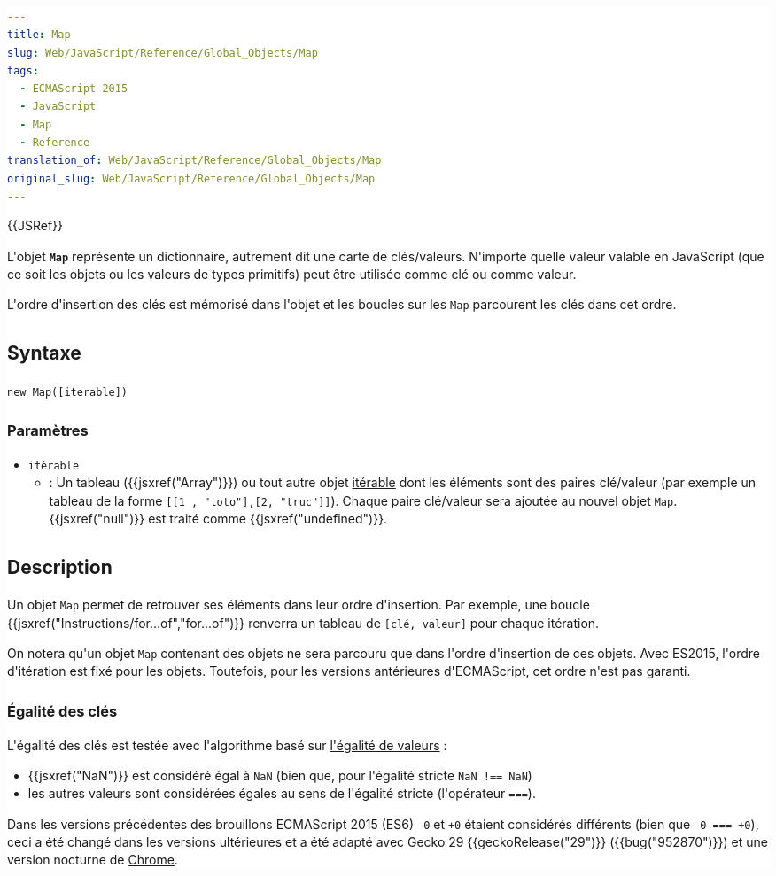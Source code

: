 ```yaml
---
title: Map
slug: Web/JavaScript/Reference/Global_Objects/Map
tags:
  - ECMAScript 2015
  - JavaScript
  - Map
  - Reference
translation_of: Web/JavaScript/Reference/Global_Objects/Map
original_slug: Web/JavaScript/Reference/Global_Objects/Map
---
```

{{JSRef}}

L'objet **`Map`** représente un dictionnaire, autrement dit une carte de clés/valeurs. N'importe quelle valeur valable en JavaScript (que ce soit les objets ou les valeurs de types primitifs) peut être utilisée comme clé ou comme valeur.

L'ordre d'insertion des clés est mémorisé dans l'objet et les boucles sur les `Map` parcourent les clés dans cet ordre.

## Syntaxe

    new Map([iterable])

### Paramètres

- `itérable`
  - : Un tableau ({{jsxref("Array")}}) ou tout autre objet [itérable](/fr/docs/Web/JavaScript/Reference/Les_protocoles_iteration#Le_protocole_«_itérable_») dont les éléments sont des paires clé/valeur (par exemple un tableau de la forme `[[1 , "toto"],[2, "truc"]]`). Chaque paire clé/valeur sera ajoutée au nouvel objet `Map`. {{jsxref("null")}} est traité comme {{jsxref("undefined")}}.

## Description

Un objet `Map` permet de retrouver ses éléments dans leur ordre d'insertion. Par exemple, une boucle {{jsxref("Instructions/for...of","for...of")}} renverra un tableau de `[clé, valeur]` pour chaque itération.

On notera qu'un objet `Map` contenant des objets ne sera parcouru que dans l'ordre d'insertion de ces objets. Avec ES2015, l'ordre d'itération est fixé pour les objets. Toutefois, pour les versions antérieures d'ECMAScript, cet ordre n'est pas garanti.

### Égalité des clés

L'égalité des clés est testée avec l'algorithme basé sur [l'égalité de valeurs](/fr/docs/JavaScript/Les_différents_tests_d_Égalité_comment_les_utiliser#.C3.89galit.C3.A9_de_valeurs) :

- {{jsxref("NaN")}} est considéré égal à `NaN` (bien que, pour l'égalité stricte `NaN !== NaN`)
- les autres valeurs sont considérées égales au sens de l'égalité stricte (l'opérateur  `===`).

Dans les versions précédentes des brouillons ECMAScript 2015 (ES6) `-0` et `+0` étaient considérés différents (bien que `-0 === +0`), ceci a été changé dans les versions ultérieures et a été adapté avec Gecko 29 {{geckoRelease("29")}} ({{bug("952870")}}) et une version nocturne de [Chrome](https://code.google.com/p/v8/issues/detail?id=3069).
